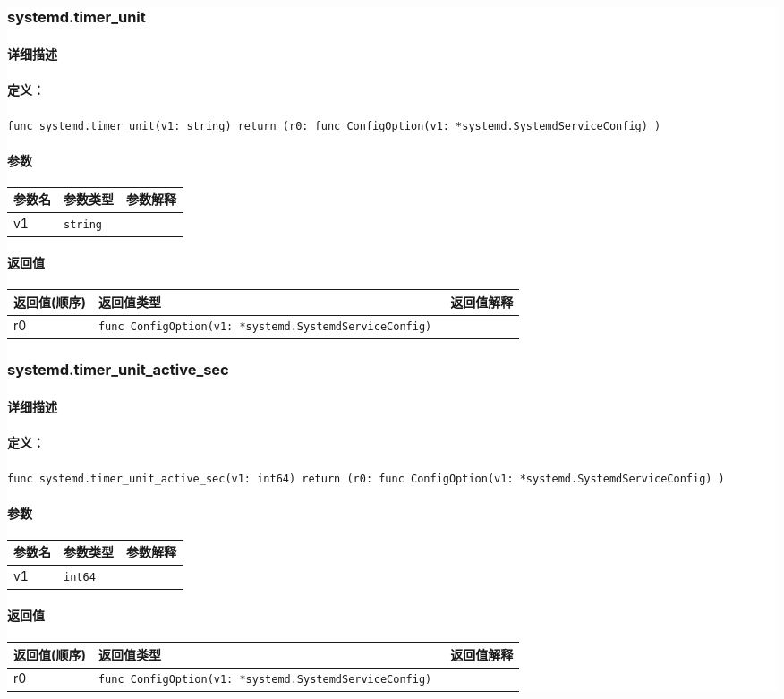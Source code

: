 
 
### systemd.timer_unit



#### 详细描述



#### 定义：

`func systemd.timer_unit(v1: string) return (r0: func ConfigOption(v1: *systemd.SystemdServiceConfig) )`


#### 参数

|参数名|参数类型|参数解释|
|:-----------|:---------- |:-----------|
| v1 | `string` |   |





#### 返回值

|返回值(顺序)|返回值类型|返回值解释|
|:-----------|:---------- |:-----------|
| r0 | `func ConfigOption(v1: *systemd.SystemdServiceConfig) ` |   |


 
### systemd.timer_unit_active_sec



#### 详细描述



#### 定义：

`func systemd.timer_unit_active_sec(v1: int64) return (r0: func ConfigOption(v1: *systemd.SystemdServiceConfig) )`


#### 参数

|参数名|参数类型|参数解释|
|:-----------|:---------- |:-----------|
| v1 | `int64` |   |





#### 返回值

|返回值(顺序)|返回值类型|返回值解释|
|:-----------|:---------- |:-----------|
| r0 | `func ConfigOption(v1: *systemd.SystemdServiceConfig) ` |   |
